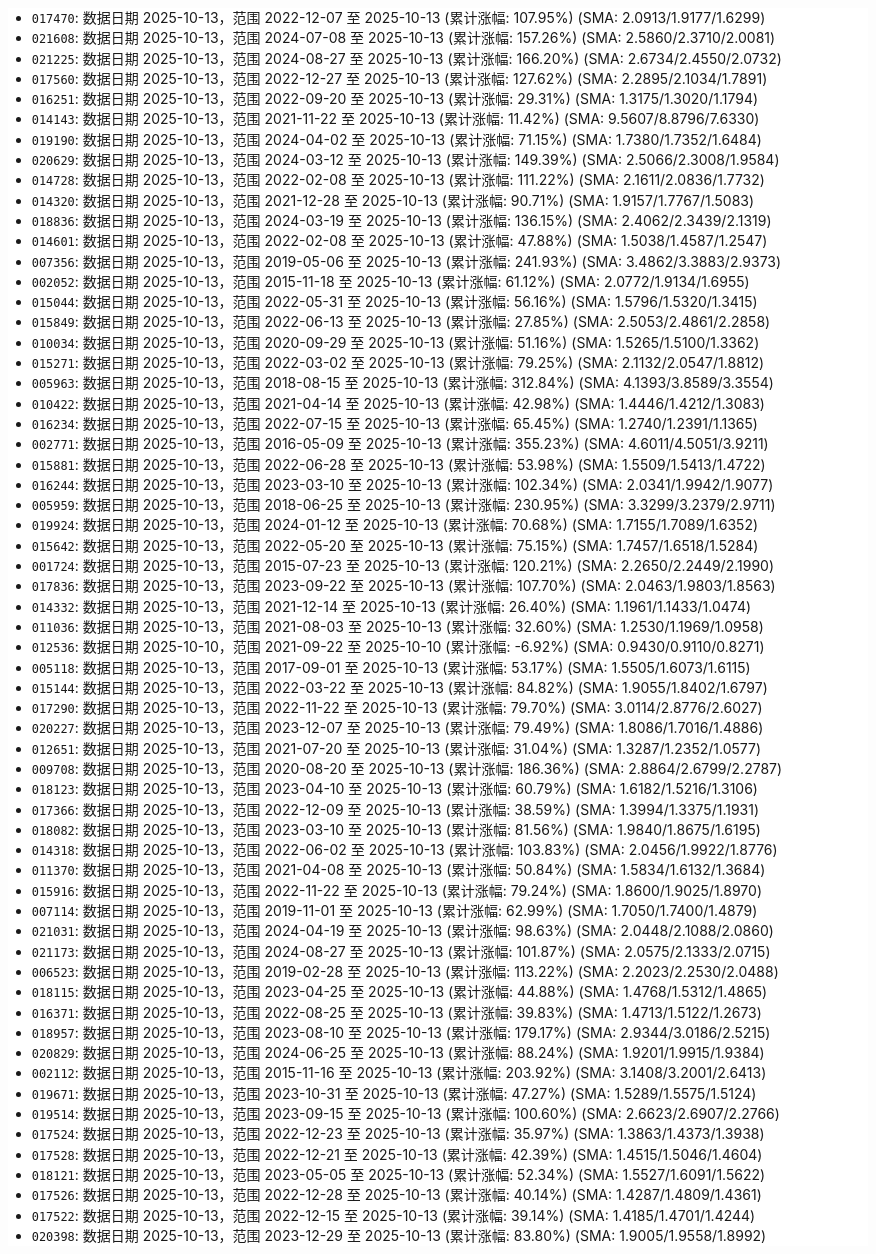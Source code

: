 - `017470`: 数据日期 2025-10-13，范围 2022-12-07 至 2025-10-13 (累计涨幅: 107.95%) (SMA: 2.0913/1.9177/1.6299)
- `021608`: 数据日期 2025-10-13，范围 2024-07-08 至 2025-10-13 (累计涨幅: 157.26%) (SMA: 2.5860/2.3710/2.0081)
- `021225`: 数据日期 2025-10-13，范围 2024-08-27 至 2025-10-13 (累计涨幅: 166.20%) (SMA: 2.6734/2.4550/2.0732)
- `017560`: 数据日期 2025-10-13，范围 2022-12-27 至 2025-10-13 (累计涨幅: 127.62%) (SMA: 2.2895/2.1034/1.7891)
- `016251`: 数据日期 2025-10-13，范围 2022-09-20 至 2025-10-13 (累计涨幅: 29.31%) (SMA: 1.3175/1.3020/1.1794)
- `014143`: 数据日期 2025-10-13，范围 2021-11-22 至 2025-10-13 (累计涨幅: 11.42%) (SMA: 9.5607/8.8796/7.6330)
- `019190`: 数据日期 2025-10-13，范围 2024-04-02 至 2025-10-13 (累计涨幅: 71.15%) (SMA: 1.7380/1.7352/1.6484)
- `020629`: 数据日期 2025-10-13，范围 2024-03-12 至 2025-10-13 (累计涨幅: 149.39%) (SMA: 2.5066/2.3008/1.9584)
- `014728`: 数据日期 2025-10-13，范围 2022-02-08 至 2025-10-13 (累计涨幅: 111.22%) (SMA: 2.1611/2.0836/1.7732)
- `014320`: 数据日期 2025-10-13，范围 2021-12-28 至 2025-10-13 (累计涨幅: 90.71%) (SMA: 1.9157/1.7767/1.5083)
- `018836`: 数据日期 2025-10-13，范围 2024-03-19 至 2025-10-13 (累计涨幅: 136.15%) (SMA: 2.4062/2.3439/2.1319)
- `014601`: 数据日期 2025-10-13，范围 2022-02-08 至 2025-10-13 (累计涨幅: 47.88%) (SMA: 1.5038/1.4587/1.2547)
- `007356`: 数据日期 2025-10-13，范围 2019-05-06 至 2025-10-13 (累计涨幅: 241.93%) (SMA: 3.4862/3.3883/2.9373)
- `002052`: 数据日期 2025-10-13，范围 2015-11-18 至 2025-10-13 (累计涨幅: 61.12%) (SMA: 2.0772/1.9134/1.6955)
- `015044`: 数据日期 2025-10-13，范围 2022-05-31 至 2025-10-13 (累计涨幅: 56.16%) (SMA: 1.5796/1.5320/1.3415)
- `015849`: 数据日期 2025-10-13，范围 2022-06-13 至 2025-10-13 (累计涨幅: 27.85%) (SMA: 2.5053/2.4861/2.2858)
- `010034`: 数据日期 2025-10-13，范围 2020-09-29 至 2025-10-13 (累计涨幅: 51.16%) (SMA: 1.5265/1.5100/1.3362)
- `015271`: 数据日期 2025-10-13，范围 2022-03-02 至 2025-10-13 (累计涨幅: 79.25%) (SMA: 2.1132/2.0547/1.8812)
- `005963`: 数据日期 2025-10-13，范围 2018-08-15 至 2025-10-13 (累计涨幅: 312.84%) (SMA: 4.1393/3.8589/3.3554)
- `010422`: 数据日期 2025-10-13，范围 2021-04-14 至 2025-10-13 (累计涨幅: 42.98%) (SMA: 1.4446/1.4212/1.3083)
- `016234`: 数据日期 2025-10-13，范围 2022-07-15 至 2025-10-13 (累计涨幅: 65.45%) (SMA: 1.2740/1.2391/1.1365)
- `002771`: 数据日期 2025-10-13，范围 2016-05-09 至 2025-10-13 (累计涨幅: 355.23%) (SMA: 4.6011/4.5051/3.9211)
- `015881`: 数据日期 2025-10-13，范围 2022-06-28 至 2025-10-13 (累计涨幅: 53.98%) (SMA: 1.5509/1.5413/1.4722)
- `016244`: 数据日期 2025-10-13，范围 2023-03-10 至 2025-10-13 (累计涨幅: 102.34%) (SMA: 2.0341/1.9942/1.9077)
- `005959`: 数据日期 2025-10-13，范围 2018-06-25 至 2025-10-13 (累计涨幅: 230.95%) (SMA: 3.3299/3.2379/2.9711)
- `019924`: 数据日期 2025-10-13，范围 2024-01-12 至 2025-10-13 (累计涨幅: 70.68%) (SMA: 1.7155/1.7089/1.6352)
- `015642`: 数据日期 2025-10-13，范围 2022-05-20 至 2025-10-13 (累计涨幅: 75.15%) (SMA: 1.7457/1.6518/1.5284)
- `001724`: 数据日期 2025-10-13，范围 2015-07-23 至 2025-10-13 (累计涨幅: 120.21%) (SMA: 2.2650/2.2449/2.1990)
- `017836`: 数据日期 2025-10-13，范围 2023-09-22 至 2025-10-13 (累计涨幅: 107.70%) (SMA: 2.0463/1.9803/1.8563)
- `014332`: 数据日期 2025-10-13，范围 2021-12-14 至 2025-10-13 (累计涨幅: 26.40%) (SMA: 1.1961/1.1433/1.0474)
- `011036`: 数据日期 2025-10-13，范围 2021-08-03 至 2025-10-13 (累计涨幅: 32.60%) (SMA: 1.2530/1.1969/1.0958)
- `012536`: 数据日期 2025-10-10，范围 2021-09-22 至 2025-10-10 (累计涨幅: -6.92%) (SMA: 0.9430/0.9110/0.8271)
- `005118`: 数据日期 2025-10-13，范围 2017-09-01 至 2025-10-13 (累计涨幅: 53.17%) (SMA: 1.5505/1.6073/1.6115)
- `015144`: 数据日期 2025-10-13，范围 2022-03-22 至 2025-10-13 (累计涨幅: 84.82%) (SMA: 1.9055/1.8402/1.6797)
- `017290`: 数据日期 2025-10-13，范围 2022-11-22 至 2025-10-13 (累计涨幅: 79.70%) (SMA: 3.0114/2.8776/2.6027)
- `020227`: 数据日期 2025-10-13，范围 2023-12-07 至 2025-10-13 (累计涨幅: 79.49%) (SMA: 1.8086/1.7016/1.4886)
- `012651`: 数据日期 2025-10-13，范围 2021-07-20 至 2025-10-13 (累计涨幅: 31.04%) (SMA: 1.3287/1.2352/1.0577)
- `009708`: 数据日期 2025-10-13，范围 2020-08-20 至 2025-10-13 (累计涨幅: 186.36%) (SMA: 2.8864/2.6799/2.2787)
- `018123`: 数据日期 2025-10-13，范围 2023-04-10 至 2025-10-13 (累计涨幅: 60.79%) (SMA: 1.6182/1.5216/1.3106)
- `017366`: 数据日期 2025-10-13，范围 2022-12-09 至 2025-10-13 (累计涨幅: 38.59%) (SMA: 1.3994/1.3375/1.1931)
- `018082`: 数据日期 2025-10-13，范围 2023-03-10 至 2025-10-13 (累计涨幅: 81.56%) (SMA: 1.9840/1.8675/1.6195)
- `014318`: 数据日期 2025-10-13，范围 2022-06-02 至 2025-10-13 (累计涨幅: 103.83%) (SMA: 2.0456/1.9922/1.8776)
- `011370`: 数据日期 2025-10-13，范围 2021-04-08 至 2025-10-13 (累计涨幅: 50.84%) (SMA: 1.5834/1.6132/1.3684)
- `015916`: 数据日期 2025-10-13，范围 2022-11-22 至 2025-10-13 (累计涨幅: 79.24%) (SMA: 1.8600/1.9025/1.8970)
- `007114`: 数据日期 2025-10-13，范围 2019-11-01 至 2025-10-13 (累计涨幅: 62.99%) (SMA: 1.7050/1.7400/1.4879)
- `021031`: 数据日期 2025-10-13，范围 2024-04-19 至 2025-10-13 (累计涨幅: 98.63%) (SMA: 2.0448/2.1088/2.0860)
- `021173`: 数据日期 2025-10-13，范围 2024-08-27 至 2025-10-13 (累计涨幅: 101.87%) (SMA: 2.0575/2.1333/2.0715)
- `006523`: 数据日期 2025-10-13，范围 2019-02-28 至 2025-10-13 (累计涨幅: 113.22%) (SMA: 2.2023/2.2530/2.0488)
- `018115`: 数据日期 2025-10-13，范围 2023-04-25 至 2025-10-13 (累计涨幅: 44.88%) (SMA: 1.4768/1.5312/1.4865)
- `016371`: 数据日期 2025-10-13，范围 2022-08-25 至 2025-10-13 (累计涨幅: 39.83%) (SMA: 1.4713/1.5122/1.2673)
- `018957`: 数据日期 2025-10-13，范围 2023-08-10 至 2025-10-13 (累计涨幅: 179.17%) (SMA: 2.9344/3.0186/2.5215)
- `020829`: 数据日期 2025-10-13，范围 2024-06-25 至 2025-10-13 (累计涨幅: 88.24%) (SMA: 1.9201/1.9915/1.9384)
- `002112`: 数据日期 2025-10-13，范围 2015-11-16 至 2025-10-13 (累计涨幅: 203.92%) (SMA: 3.1408/3.2001/2.6413)
- `019671`: 数据日期 2025-10-13，范围 2023-10-31 至 2025-10-13 (累计涨幅: 47.27%) (SMA: 1.5289/1.5575/1.5124)
- `019514`: 数据日期 2025-10-13，范围 2023-09-15 至 2025-10-13 (累计涨幅: 100.60%) (SMA: 2.6623/2.6907/2.2766)
- `017524`: 数据日期 2025-10-13，范围 2022-12-23 至 2025-10-13 (累计涨幅: 35.97%) (SMA: 1.3863/1.4373/1.3938)
- `017528`: 数据日期 2025-10-13，范围 2022-12-21 至 2025-10-13 (累计涨幅: 42.39%) (SMA: 1.4515/1.5046/1.4604)
- `018121`: 数据日期 2025-10-13，范围 2023-05-05 至 2025-10-13 (累计涨幅: 52.34%) (SMA: 1.5527/1.6091/1.5622)
- `017526`: 数据日期 2025-10-13，范围 2022-12-28 至 2025-10-13 (累计涨幅: 40.14%) (SMA: 1.4287/1.4809/1.4361)
- `017522`: 数据日期 2025-10-13，范围 2022-12-15 至 2025-10-13 (累计涨幅: 39.14%) (SMA: 1.4185/1.4701/1.4244)
- `020398`: 数据日期 2025-10-13，范围 2023-12-29 至 2025-10-13 (累计涨幅: 83.80%) (SMA: 1.9005/1.9558/1.8992)